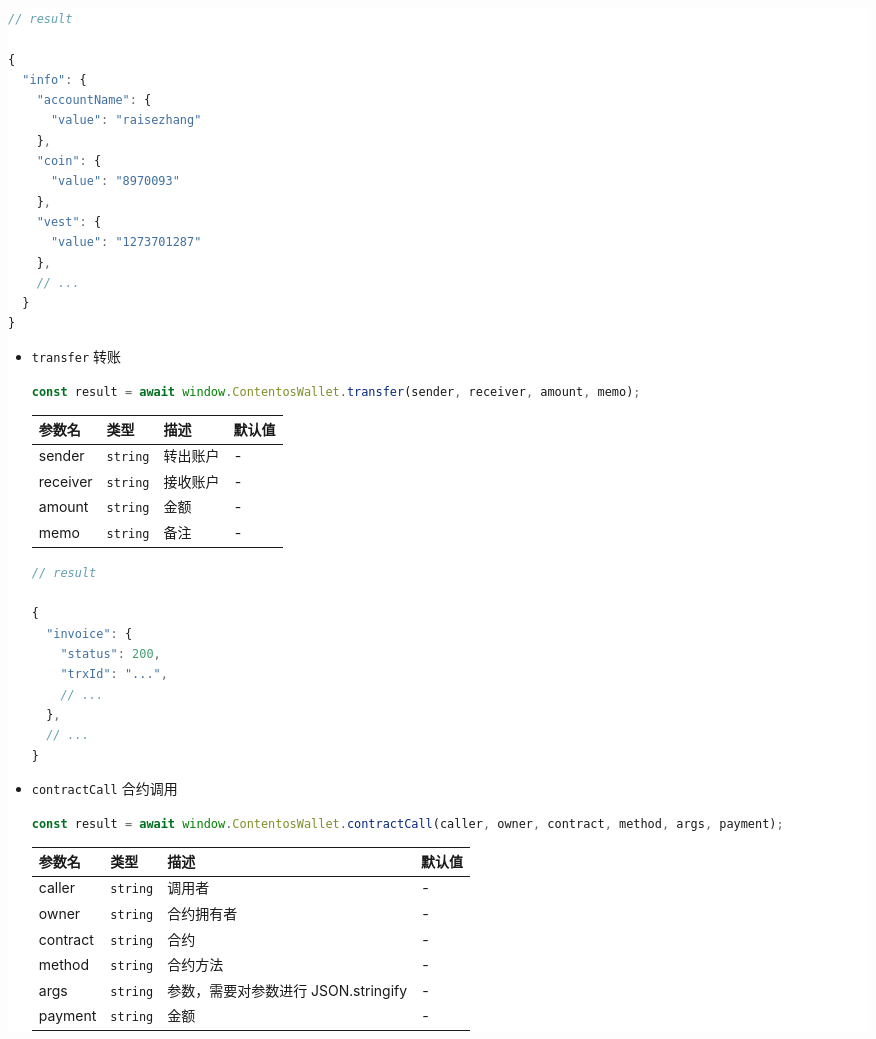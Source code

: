   ``` javascript
  // result

  {
    "info": {
      "accountName": {
        "value": "raisezhang"
      },
      "coin": {
        "value": "8970093"
      },
      "vest": {
        "value": "1273701287"
      },
      // ...
    }
  }
  ```

- ```transfer``` 转账

  ``` javascript
  const result = await window.ContentosWallet.transfer(sender, receiver, amount, memo);
  ```

  | 参数名 | 类型 | 描述 | 默认值 |
  | --- | --- | --- | --- |
  | sender | ```string``` | 转出账户 | - |
  | receiver | ```string``` | 接收账户 | - |
  | amount | ```string``` | 金额 | - |
  | memo | ```string``` | 备注 | - |

  ``` javascript
  // result

  {
    "invoice": {
      "status": 200,
      "trxId": "...",
      // ...
    },
    // ...
  }
  ```

- ```contractCall``` 合约调用

  ``` javascript
  const result = await window.ContentosWallet.contractCall(caller, owner, contract, method, args, payment);
  ```

  | 参数名 | 类型 | 描述 | 默认值 |
  | --- | --- | --- | --- |
  | caller | ```string``` | 调用者 | - |
  | owner | ```string``` | 合约拥有者 | - |
  | contract | ```string``` | 合约 | - |
  | method | ```string``` | 合约方法 | - |
  | args | ```string``` | 参数，需要对参数进行 JSON.stringify | - |
  | payment | ```string``` | 金额 | - |
